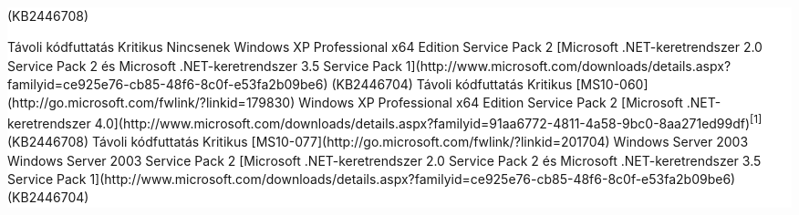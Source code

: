 (KB2446708)
</td>
<td style="border:1px solid black;">
Távoli kódfuttatás
</td>
<td style="border:1px solid black;">
Kritikus
</td>
<td style="border:1px solid black;">
Nincsenek
</td>
</tr>
<tr>
<td style="border:1px solid black;">
Windows XP Professional x64 Edition Service Pack 2
</td>
<td style="border:1px solid black;">
[Microsoft .NET-keretrendszer 2.0 Service Pack 2 és Microsoft .NET-keretrendszer 3.5 Service Pack 1](http://www.microsoft.com/downloads/details.aspx?familyid=ce925e76-cb85-48f6-8c0f-e53fa2b09be6)  
(KB2446704)
</td>
<td style="border:1px solid black;">
Távoli kódfuttatás
</td>
<td style="border:1px solid black;">
Kritikus
</td>
<td style="border:1px solid black;">
[MS10-060](http://go.microsoft.com/fwlink/?linkid=179830)
</td>
</tr>
<tr class="alternateRow">
<td style="border:1px solid black;">
Windows XP Professional x64 Edition Service Pack 2
</td>
<td style="border:1px solid black;">
[Microsoft .NET-keretrendszer 4.0](http://www.microsoft.com/downloads/details.aspx?familyid=91aa6772-4811-4a58-9bc0-8aa271ed99df)<sup>[1]</sup>
(KB2446708)
</td>
<td style="border:1px solid black;">
Távoli kódfuttatás
</td>
<td style="border:1px solid black;">
Kritikus
</td>
<td style="border:1px solid black;">
[MS10-077](http://go.microsoft.com/fwlink/?linkid=201704)
</td>
</tr>
<tr>
<th colspan="5" style="border:1px solid black;">
Windows Server 2003
</th>
</tr>
<tr>
<td style="border:1px solid black;">
Windows Server 2003 Service Pack 2
</td>
<td style="border:1px solid black;">
[Microsoft .NET-keretrendszer 2.0 Service Pack 2 és Microsoft .NET-keretrendszer 3.5 Service Pack 1](http://www.microsoft.com/downloads/details.aspx?familyid=ce925e76-cb85-48f6-8c0f-e53fa2b09be6)  
(KB2446704)
</td>